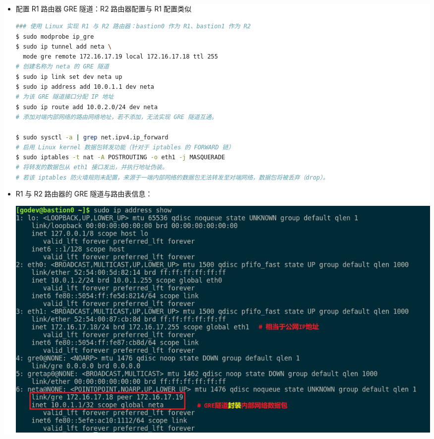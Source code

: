 
  - 配置 R1 路由器 GRE 隧道：R2 路由器配置与 R1 配置类似

    ```bash
    ### 使用 Linux 实现 R1 与 R2 路由器：bastion0 作为 R1、bastion1 作为 R2
    $ sudo modprobe ip_gre
    $ sudo ip tunnel add neta \
      mode gre remote 172.16.17.19 local 172.16.17.18 ttl 255
    # 创建名称为 neta 的 GRE 隧道
    $ sudo ip link set dev neta up
    $ sudo ip address add 10.0.1.1 dev neta
    # 为该 GRE 隧道接口分配 IP 地址
    $ sudo ip route add 10.0.2.0/24 dev neta
    # 添加对端内部网络的路由网络地址，若不添加，无法实现 GRE 隧道互通。
    
    $ sudo sysctl -a | grep net.ipv4.ip_forward
    # 启用 Linux kernel 数据包转发功能（针对于 iptables 的 FORWARD 链）
    $ sudo iptables -t nat -A POSTROUTING -o eth1 -j MASQUERADE
    # 将转发的数据包从 eth1 接口发出，并执行地址伪装。
    # 若该 iptables 防火墙规则未配置，来源于一端内部网络的数据包无法转发至对端网络，数据包将被丢弃（drop）。
    ```

  - R1 与 R2 路由器的 GRE 隧道与路由表信息：

    ![](https://github.com/Alberthua-Perl/tech-docs/blob/master/images/linux-nat-overlay/gre-tunnel-demo-4.jpg)
